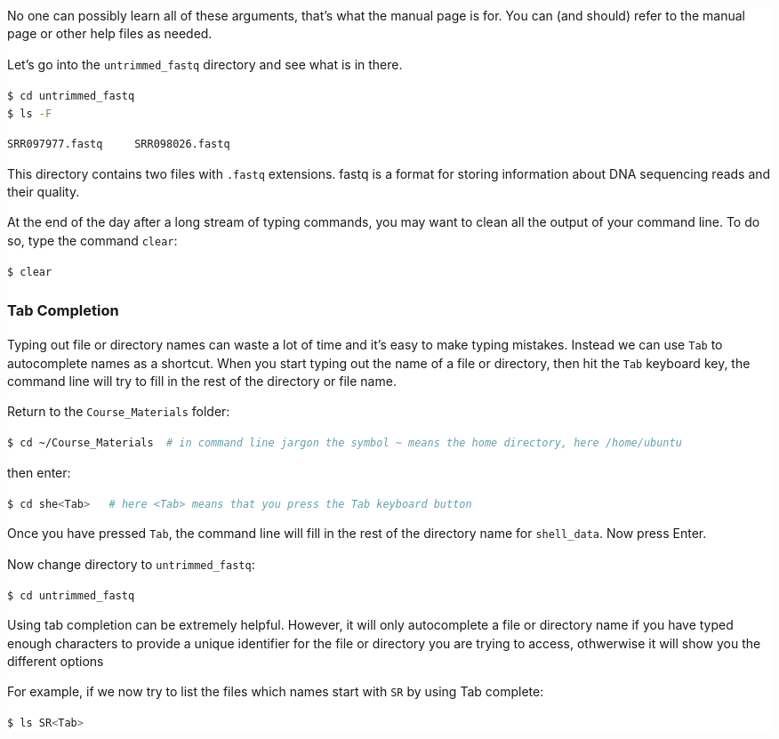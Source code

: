 No one can possibly learn all of these arguments, that’s what the manual page is for. You can (and should) refer to the manual page or other help files as needed.

Let’s go into the `untrimmed_fastq` directory and see what is in there.

```bash
$ cd untrimmed_fastq
$ ls -F
```
```
SRR097977.fastq		SRR098026.fastq
```

This directory contains two files with `.fastq` extensions. fastq is a format for storing information about DNA sequencing reads and their quality.

At the end of the day after a long stream of typing commands, you may want to clean all the output of your command line. To do so, type the command `clear`:

```bash
$ clear
```



### Tab Completion

Typing out file or directory names can waste a lot of time and it’s easy to make typing mistakes. Instead we can use `Tab` to autocomplete names as a shortcut. When you start typing out the name of a file or directory, then hit the `Tab` keyboard key, the command line will try to fill in the rest of the directory or file name.

Return to the `Course_Materials` folder:

```bash
$ cd ~/Course_Materials  # in command line jargon the symbol ~ means the home directory, here /home/ubuntu 
```

then enter:

```bash
$ cd she<Tab>   # here <Tab> means that you press the Tab keyboard button
```

Once you have pressed `Tab`, the command line will fill in the rest of the directory name for `shell_data`. Now press Enter.

Now change directory to `untrimmed_fastq`:

```bash
$ cd untrimmed_fastq
```

Using tab completion can be extremely helpful. However, it will only autocomplete a file or directory name if you have typed enough characters to provide a unique identifier for the file or directory you are trying to access, othwerwise it will show you the different options

For example, if we now try to list the files which names start with `SR` by using Tab complete:

```bash
$ ls SR<Tab>
```
